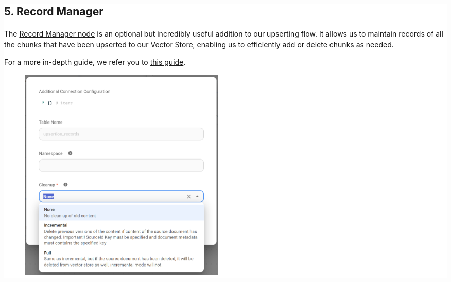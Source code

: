 ## 5. Record Manager

The [Record Manager node](../integrations/langchain/record-managers.md) is an optional but incredibly useful addition to our upserting flow. It allows us to maintain records of all the chunks that have been upserted to our Vector Store, enabling us to efficiently add or delete chunks as needed.

For a more in-depth guide, we refer you to [this guide](../integrations/langchain/record-managers.md).

<figure><img src="../.gitbook/assets/UD_05.png" alt="" width="375"><figcaption></figcaption></figure>
